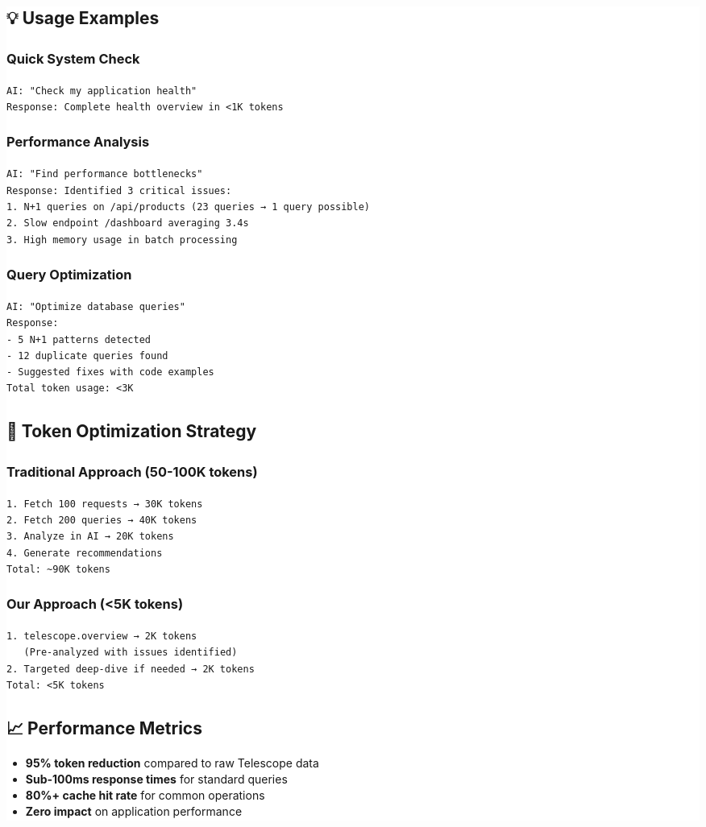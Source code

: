 ## 💡 Usage Examples

### Quick System Check
```
AI: "Check my application health"
Response: Complete health overview in <1K tokens
```

### Performance Analysis
```
AI: "Find performance bottlenecks"
Response: Identified 3 critical issues:
1. N+1 queries on /api/products (23 queries → 1 query possible)
2. Slow endpoint /dashboard averaging 3.4s
3. High memory usage in batch processing
```

### Query Optimization
```
AI: "Optimize database queries"
Response: 
- 5 N+1 patterns detected
- 12 duplicate queries found
- Suggested fixes with code examples
Total token usage: <3K
```

## 🎯 Token Optimization Strategy

### Traditional Approach (50-100K tokens)
```
1. Fetch 100 requests → 30K tokens
2. Fetch 200 queries → 40K tokens
3. Analyze in AI → 20K tokens
4. Generate recommendations
Total: ~90K tokens
```

### Our Approach (<5K tokens)
```
1. telescope.overview → 2K tokens
   (Pre-analyzed with issues identified)
2. Targeted deep-dive if needed → 2K tokens
Total: <5K tokens
```

## 📈 Performance Metrics

- **95% token reduction** compared to raw Telescope data
- **Sub-100ms response times** for standard queries
- **80%+ cache hit rate** for common operations
- **Zero impact** on application performance
